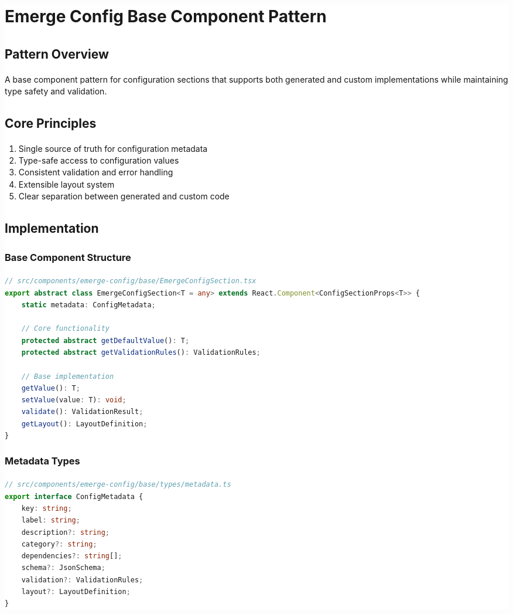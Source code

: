 # Emerge Config Base Component Pattern

## Pattern Overview
A base component pattern for configuration sections that supports both generated and custom implementations while maintaining type safety and validation.

## Core Principles
1. Single source of truth for configuration metadata
2. Type-safe access to configuration values
3. Consistent validation and error handling
4. Extensible layout system
5. Clear separation between generated and custom code

## Implementation

### Base Component Structure
```typescript
// src/components/emerge-config/base/EmergeConfigSection.tsx
export abstract class EmergeConfigSection<T = any> extends React.Component<ConfigSectionProps<T>> {
    static metadata: ConfigMetadata;
    
    // Core functionality
    protected abstract getDefaultValue(): T;
    protected abstract getValidationRules(): ValidationRules;
    
    // Base implementation
    getValue(): T;
    setValue(value: T): void;
    validate(): ValidationResult;
    getLayout(): LayoutDefinition;
}
```

### Metadata Types
```typescript
// src/components/emerge-config/base/types/metadata.ts
export interface ConfigMetadata {
    key: string;
    label: string;
    description?: string;
    category?: string;
    dependencies?: string[];
    schema?: JsonSchema;
    validation?: ValidationRules;
    layout?: LayoutDefinition;
}
```
